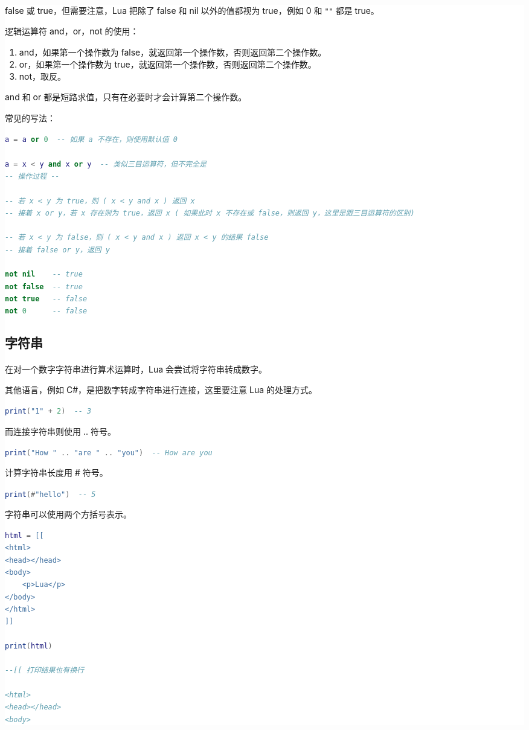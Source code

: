 false 或 true，但需要注意，Lua 把除了 false 和 nil 以外的值都视为 true，例如 0 和 `""` 都是 true。

逻辑运算符 and，or，not 的使用：

1. and，如果第一个操作数为 false，就返回第一个操作数，否则返回第二个操作数。
2. or，如果第一个操作数为 true，就返回第一个操作数，否则返回第二个操作数。
3. not，取反。

and 和 or 都是短路求值，只有在必要时才会计算第二个操作数。

常见的写法：

```lua
a = a or 0  -- 如果 a 不存在，则使用默认值 0

a = x < y and x or y  -- 类似三目运算符，但不完全是
-- 操作过程 --

-- 若 x < y 为 true，则 ( x < y and x ) 返回 x
-- 接着 x or y，若 x 存在则为 true，返回 x ( 如果此时 x 不存在或 false，则返回 y，这里是跟三目运算符的区别)

-- 若 x < y 为 false，则 ( x < y and x ) 返回 x < y 的结果 false
-- 接着 false or y，返回 y

not nil    -- true
not false  -- true
not true   -- false
not 0      -- false
```

## 字符串

在对一个数字字符串进行算术运算时，Lua 会尝试将字符串转成数字。

其他语言，例如 C#，是把数字转成字符串进行连接，这里要注意 Lua 的处理方式。

```lua
print("1" + 2)  -- 3
```

而连接字符串则使用 .. 符号。

```lua
print("How " .. "are " .. "you")  -- How are you
```

计算字符串长度用 # 符号。

```lua
print(#"hello")  -- 5
```

字符串可以使用两个方括号表示。

```lua
html = [[
<html>
<head></head>
<body>
    <p>Lua</p>
</body>
</html>
]]

print(html)

--[[ 打印结果也有换行

<html>
<head></head>
<body>
```